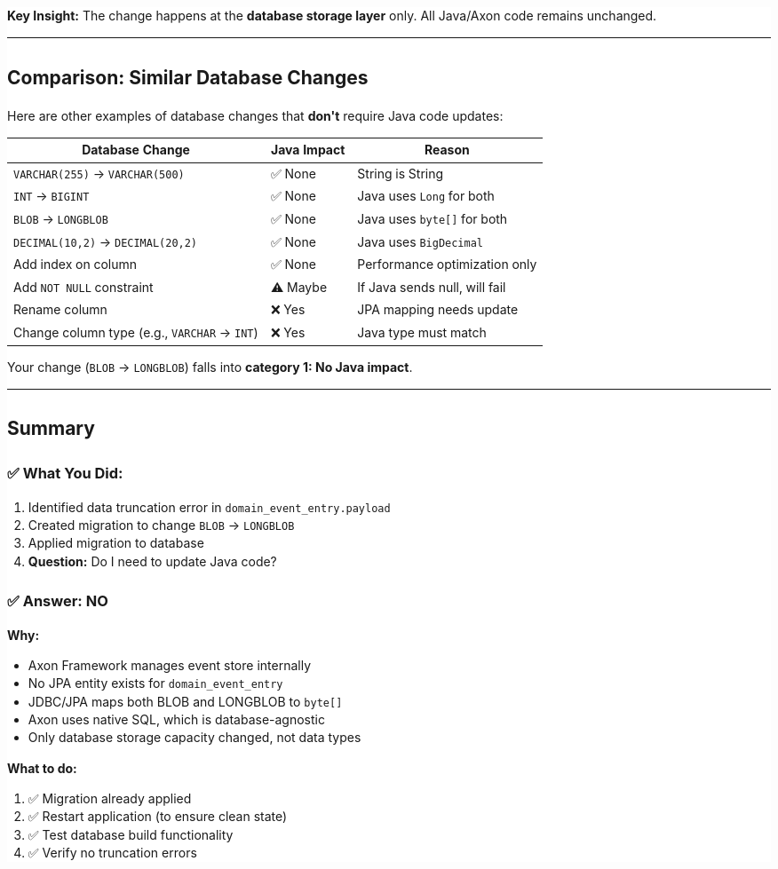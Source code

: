 **Key Insight:** The change happens at the **database storage layer** only. All Java/Axon code remains unchanged.

---

## Comparison: Similar Database Changes

Here are other examples of database changes that **don't** require Java code updates:

| Database Change | Java Impact | Reason |
|----------------|-------------|--------|
| `VARCHAR(255)` → `VARCHAR(500)` | ✅ None | String is String |
| `INT` → `BIGINT` | ✅ None | Java uses `Long` for both |
| `BLOB` → `LONGBLOB` | ✅ None | Java uses `byte[]` for both |
| `DECIMAL(10,2)` → `DECIMAL(20,2)` | ✅ None | Java uses `BigDecimal` |
| Add index on column | ✅ None | Performance optimization only |
| Add `NOT NULL` constraint | ⚠️ Maybe | If Java sends null, will fail |
| Rename column | ❌ Yes | JPA mapping needs update |
| Change column type (e.g., `VARCHAR` → `INT`) | ❌ Yes | Java type must match |

Your change (`BLOB` → `LONGBLOB`) falls into **category 1: No Java impact**.

---

## Summary

### ✅ What You Did:
1. Identified data truncation error in `domain_event_entry.payload`
2. Created migration to change `BLOB` → `LONGBLOB`
3. Applied migration to database
4. **Question:** Do I need to update Java code?

### ✅ Answer: **NO**

**Why:**
- Axon Framework manages event store internally
- No JPA entity exists for `domain_event_entry`
- JDBC/JPA maps both BLOB and LONGBLOB to `byte[]`
- Axon uses native SQL, which is database-agnostic
- Only database storage capacity changed, not data types

**What to do:**
1. ✅ Migration already applied
2. ✅ Restart application (to ensure clean state)
3. ✅ Test database build functionality
4. ✅ Verify no truncation errors
